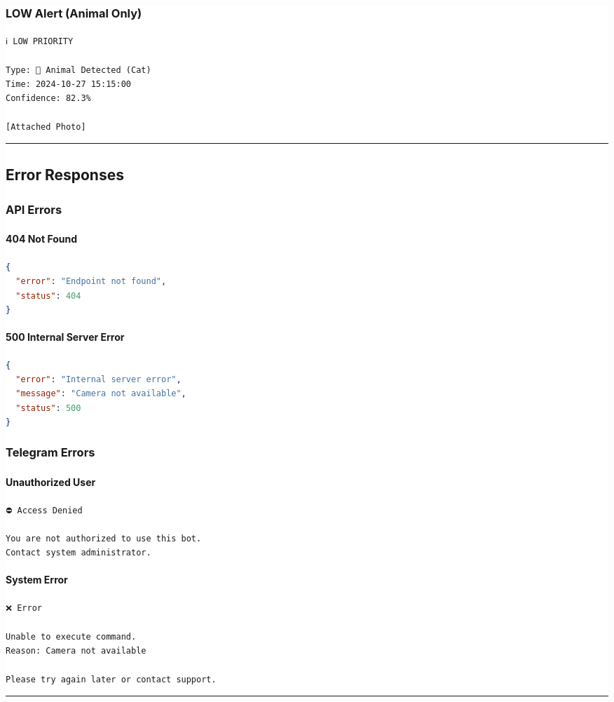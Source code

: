 ### LOW Alert (Animal Only)

```
ℹ️ LOW PRIORITY

Type: 🐾 Animal Detected (Cat)
Time: 2024-10-27 15:15:00
Confidence: 82.3%

[Attached Photo]
```

---

## Error Responses

### API Errors

#### 404 Not Found
```json
{
  "error": "Endpoint not found",
  "status": 404
}
```

#### 500 Internal Server Error
```json
{
  "error": "Internal server error",
  "message": "Camera not available",
  "status": 500
}
```

### Telegram Errors

#### Unauthorized User
```
⛔ Access Denied

You are not authorized to use this bot.
Contact system administrator.
```

#### System Error
```
❌ Error

Unable to execute command.
Reason: Camera not available

Please try again later or contact support.
```

---